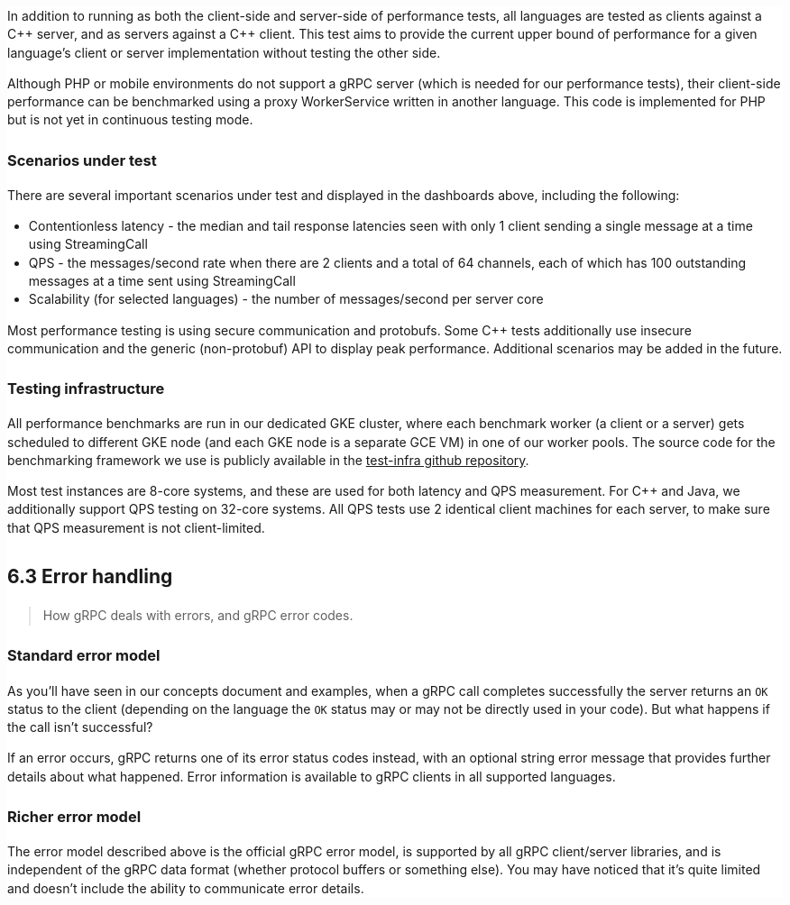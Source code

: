 In addition to running as both the client-side and server-side of performance tests, all languages are tested as clients against a C++ server, and as servers against a C++ client. This test aims to provide the current upper bound of performance for a given language’s client or server implementation without testing the other side.

Although PHP or mobile environments do not support a gRPC server (which is needed for our performance tests), their client-side performance can be benchmarked using a proxy WorkerService written in another language. This code is implemented for PHP but is not yet in continuous testing mode.

### Scenarios under test

There are several important scenarios under test and displayed in the dashboards above, including the following:

- Contentionless latency - the median and tail response latencies seen with only 1 client sending a single message at a time using StreamingCall
- QPS - the messages/second rate when there are 2 clients and a total of 64 channels, each of which has 100 outstanding messages at a time sent using StreamingCall
- Scalability (for selected languages) - the number of messages/second per server core

Most performance testing is using secure communication and protobufs. Some C++ tests additionally use insecure communication and the generic (non-protobuf) API to display peak performance. Additional scenarios may be added in the future.

### Testing infrastructure

All performance benchmarks are run in our dedicated GKE cluster, where each benchmark worker (a client or a server) gets scheduled to different GKE node (and each GKE node is a separate GCE VM) in one of our worker pools. The source code for the benchmarking framework we use is publicly available in the [test-infra github repository](https://github.com/grpc/test-infra).

Most test instances are 8-core systems, and these are used for both latency and QPS measurement. For C++ and Java, we additionally support QPS testing on 32-core systems. All QPS tests use 2 identical client machines for each server, to make sure that QPS measurement is not client-limited.

## 6.3 Error handling

> How gRPC deals with errors, and gRPC error codes.

### Standard error model

As you’ll have seen in our concepts document and examples, when a gRPC call completes successfully the server returns an `OK` status to the client (depending on the language the `OK` status may or may not be directly used in your code). But what happens if the call isn’t successful?

If an error occurs, gRPC returns one of its error status codes instead, with an optional string error message that provides further details about what happened. Error information is available to gRPC clients in all supported languages.

### Richer error model

The error model described above is the official gRPC error model, is supported by all gRPC client/server libraries, and is independent of the gRPC data format (whether protocol buffers or something else). You may have noticed that it’s quite limited and doesn’t include the ability to communicate error details.
